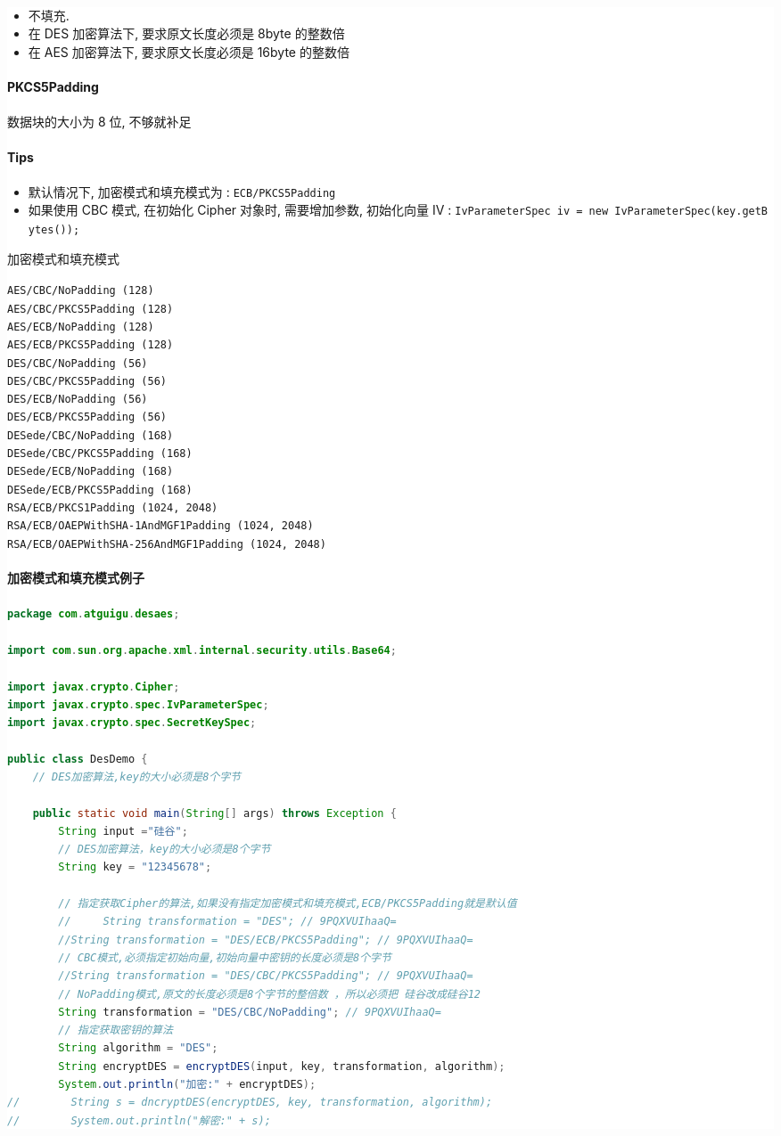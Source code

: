 *   不填充.
*   在 DES 加密算法下, 要求原文长度必须是 8byte 的整数倍
*   在 AES 加密算法下, 要求原文长度必须是 16byte 的整数倍

#### PKCS5Padding

数据块的大小为 8 位, 不够就补足

#### Tips

*   默认情况下, 加密模式和填充模式为 : `ECB/PKCS5Padding`
*   如果使用 CBC 模式, 在初始化 Cipher 对象时, 需要增加参数, 初始化向量 IV : `IvParameterSpec iv = new IvParameterSpec(key.getBytes());`

加密模式和填充模式

```
AES/CBC/NoPadding (128)
AES/CBC/PKCS5Padding (128)
AES/ECB/NoPadding (128)
AES/ECB/PKCS5Padding (128)
DES/CBC/NoPadding (56)
DES/CBC/PKCS5Padding (56)
DES/ECB/NoPadding (56)
DES/ECB/PKCS5Padding (56)
DESede/CBC/NoPadding (168)
DESede/CBC/PKCS5Padding (168)
DESede/ECB/NoPadding (168)
DESede/ECB/PKCS5Padding (168)
RSA/ECB/PKCS1Padding (1024, 2048)
RSA/ECB/OAEPWithSHA-1AndMGF1Padding (1024, 2048)
RSA/ECB/OAEPWithSHA-256AndMGF1Padding (1024, 2048)
```

#### 加密模式和填充模式例子

```java
package com.atguigu.desaes;

import com.sun.org.apache.xml.internal.security.utils.Base64;

import javax.crypto.Cipher;
import javax.crypto.spec.IvParameterSpec;
import javax.crypto.spec.SecretKeySpec;

public class DesDemo {
    // DES加密算法,key的大小必须是8个字节

    public static void main(String[] args) throws Exception {
        String input ="硅谷";
        // DES加密算法，key的大小必须是8个字节
        String key = "12345678";
        
        // 指定获取Cipher的算法,如果没有指定加密模式和填充模式,ECB/PKCS5Padding就是默认值
        //     String transformation = "DES"; // 9PQXVUIhaaQ=
        //String transformation = "DES/ECB/PKCS5Padding"; // 9PQXVUIhaaQ=
        // CBC模式,必须指定初始向量,初始向量中密钥的长度必须是8个字节
        //String transformation = "DES/CBC/PKCS5Padding"; // 9PQXVUIhaaQ=
        // NoPadding模式,原文的长度必须是8个字节的整倍数 ，所以必须把 硅谷改成硅谷12
        String transformation = "DES/CBC/NoPadding"; // 9PQXVUIhaaQ=
        // 指定获取密钥的算法
        String algorithm = "DES";
        String encryptDES = encryptDES(input, key, transformation, algorithm);
        System.out.println("加密:" + encryptDES);
//        String s = dncryptDES(encryptDES, key, transformation, algorithm);
//        System.out.println("解密:" + s);

```